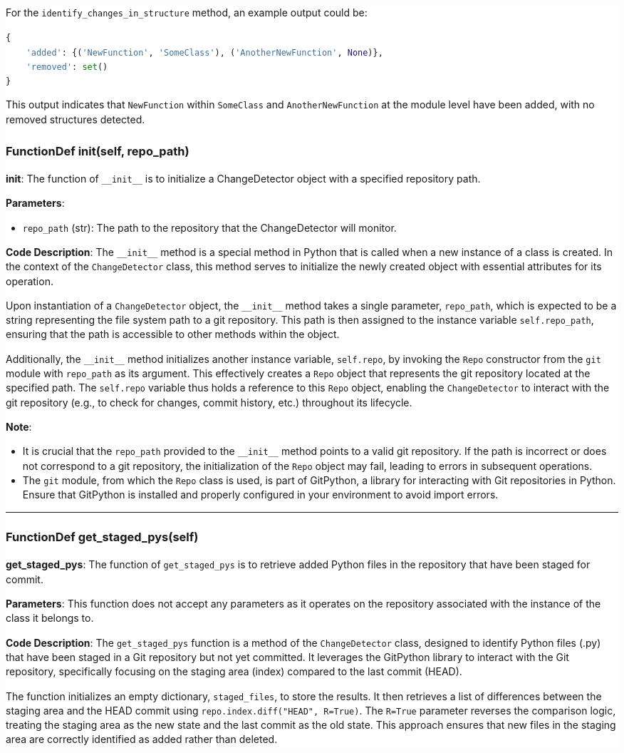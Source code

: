For the `identify_changes_in_structure` method, an example output could be:
```python
{
    'added': {('NewFunction', 'SomeClass'), ('AnotherNewFunction', None)},
    'removed': set()
}
```
This output indicates that `NewFunction` within `SomeClass` and `AnotherNewFunction` at the module level have been added, with no removed structures detected.
### FunctionDef __init__(self, repo_path)
**__init__**: The function of `__init__` is to initialize a ChangeDetector object with a specified repository path.

**Parameters**:
- `repo_path` (str): The path to the repository that the ChangeDetector will monitor.

**Code Description**:
The `__init__` method is a special method in Python that is called when a new instance of a class is created. In the context of the `ChangeDetector` class, this method serves to initialize the newly created object with essential attributes for its operation.

Upon instantiation of a `ChangeDetector` object, the `__init__` method takes a single parameter, `repo_path`, which is expected to be a string representing the file system path to a git repository. This path is then assigned to the instance variable `self.repo_path`, ensuring that the path is accessible to other methods within the object.

Additionally, the `__init__` method initializes another instance variable, `self.repo`, by invoking the `Repo` constructor from the `git` module with `repo_path` as its argument. This effectively creates a `Repo` object that represents the git repository located at the specified path. The `self.repo` variable thus holds a reference to this `Repo` object, enabling the `ChangeDetector` to interact with the git repository (e.g., to check for changes, commit history, etc.) throughout its lifecycle.

**Note**:
- It is crucial that the `repo_path` provided to the `__init__` method points to a valid git repository. If the path is incorrect or does not correspond to a git repository, the initialization of the `Repo` object may fail, leading to errors in subsequent operations.
- The `git` module, from which the `Repo` class is used, is part of GitPython, a library for interacting with Git repositories in Python. Ensure that GitPython is installed and properly configured in your environment to avoid import errors.
***
### FunctionDef get_staged_pys(self)
**get_staged_pys**: The function of `get_staged_pys` is to retrieve added Python files in the repository that have been staged for commit.

**Parameters**: This function does not accept any parameters as it operates on the repository associated with the instance of the class it belongs to.

**Code Description**: The `get_staged_pys` function is a method of the `ChangeDetector` class, designed to identify Python files (.py) that have been staged in a Git repository but not yet committed. It leverages the GitPython library to interact with the Git repository, specifically focusing on the staging area (index) compared to the last commit (HEAD).

The function initializes an empty dictionary, `staged_files`, to store the results. It then retrieves a list of differences between the staging area and the HEAD commit using `repo.index.diff("HEAD", R=True)`. The `R=True` parameter reverses the comparison logic, treating the staging area as the new state and the last commit as the old state. This approach ensures that new files in the staging area are correctly identified as added rather than deleted.
